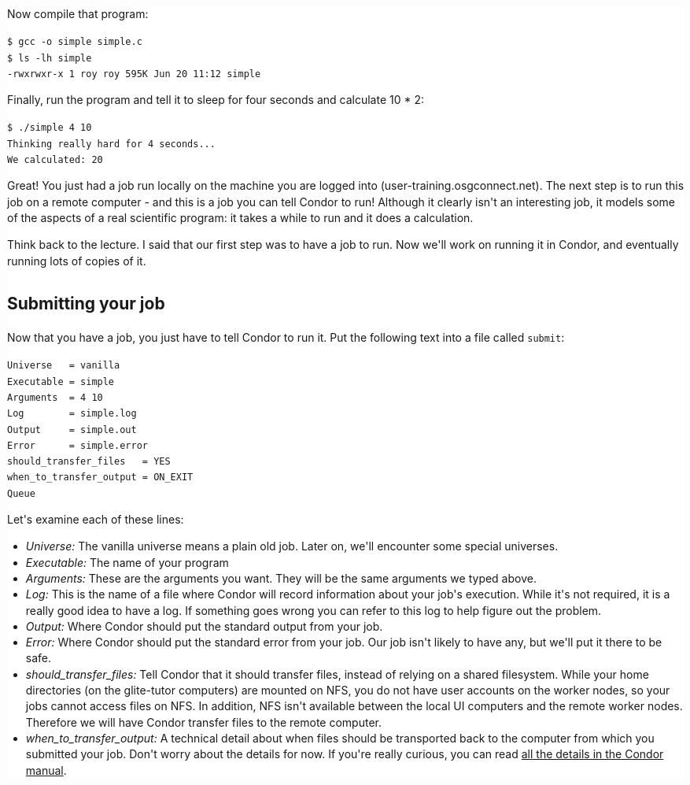 Now compile that program:

```
$ gcc -o simple simple.c
$ ls -lh simple
-rwxrwxr-x 1 roy roy 595K Jun 20 11:12 simple
```

Finally, run the program and tell it to sleep for four seconds and calculate 10 * 2: 

```
$ ./simple 4 10
Thinking really hard for 4 seconds...
We calculated: 20
```

Great! You just had a job run locally on the machine you are logged into (user-training.osgconnect.net). The next step is to run this job on a remote computer - and this is a job you can tell Condor to run! Although it clearly isn't an interesting job, it models some of the aspects of a real scientific program: it takes a while to run and it does a calculation. 

Think back to the lecture. I said that our first step was to have a job to run. Now we'll work on running it in Condor, and eventually running lots of copies of it.

## Submitting your job
Now that you have a job, you just have to tell Condor to run it. Put the following text into a file called `submit`:

```
Universe   = vanilla
Executable = simple
Arguments  = 4 10
Log        = simple.log
Output     = simple.out
Error      = simple.error
should_transfer_files   = YES
when_to_transfer_output = ON_EXIT
Queue
```

Let's examine each of these lines:

   * *Universe:* The vanilla universe means a plain old job. Later on, we'll encounter some special universes.
   * *Executable:* The name of your program
   * *Arguments:* These are the arguments you want. They will be the same arguments we typed above.
   * *Log:* This is the name of a file where Condor will record information about your job's execution. While it's not required, it is a really good idea to have a log. If something goes wrong you can refer to this log to help figure out the problem.
   * *Output:* Where Condor should put the standard output from your job.
   * *Error:* Where Condor should put the standard error from your job. Our job isn't likely to have any, but we'll put it there to be safe.
   * *should_transfer_files:* Tell Condor that it should transfer files, instead of relying on a shared filesystem. While your home directories (on the glite-tutor computers) are mounted on NFS, you do not have user accounts on the worker nodes, so your jobs cannot access files on NFS. In addition, NFS isn't available between the local UI computers and the remote worker nodes. Therefore we will have Condor transfer files to the remote computer.
   * *when_to_transfer_output:* A technical detail about when files should be transported back to the computer from which you submitted your job. Don't worry about the details for now. If you're really curious, you can read [all the details in the Condor manual](http://www.cs.wisc.edu/condor/manual/v8.6/2_5Submitting_Job.html#sec:file-transfer).
